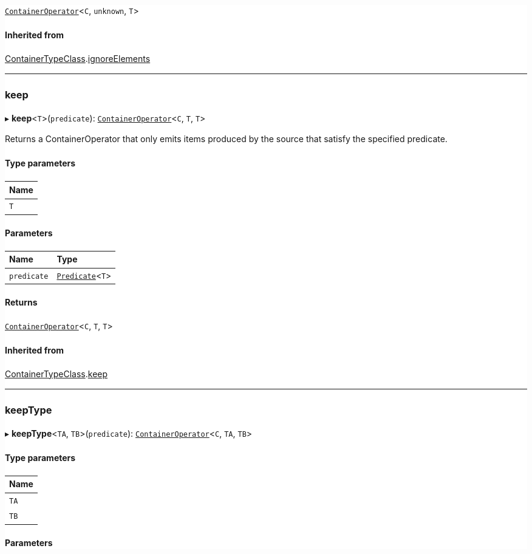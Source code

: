 [`ContainerOperator`](../modules/types.md#containeroperator)<`C`, `unknown`, `T`\>

#### Inherited from

[ContainerTypeClass](types.ContainerTypeClass.md).[ignoreElements](types.ContainerTypeClass.md#ignoreelements)

___

### keep

▸ **keep**<`T`\>(`predicate`): [`ContainerOperator`](../modules/types.md#containeroperator)<`C`, `T`, `T`\>

Returns a ContainerOperator that only emits items produced by the
source that satisfy the specified predicate.

#### Type parameters

| Name |
| :------ |
| `T` |

#### Parameters

| Name | Type |
| :------ | :------ |
| `predicate` | [`Predicate`](../modules/functions.md#predicate)<`T`\> |

#### Returns

[`ContainerOperator`](../modules/types.md#containeroperator)<`C`, `T`, `T`\>

#### Inherited from

[ContainerTypeClass](types.ContainerTypeClass.md).[keep](types.ContainerTypeClass.md#keep)

___

### keepType

▸ **keepType**<`TA`, `TB`\>(`predicate`): [`ContainerOperator`](../modules/types.md#containeroperator)<`C`, `TA`, `TB`\>

#### Type parameters

| Name |
| :------ |
| `TA` |
| `TB` |

#### Parameters
